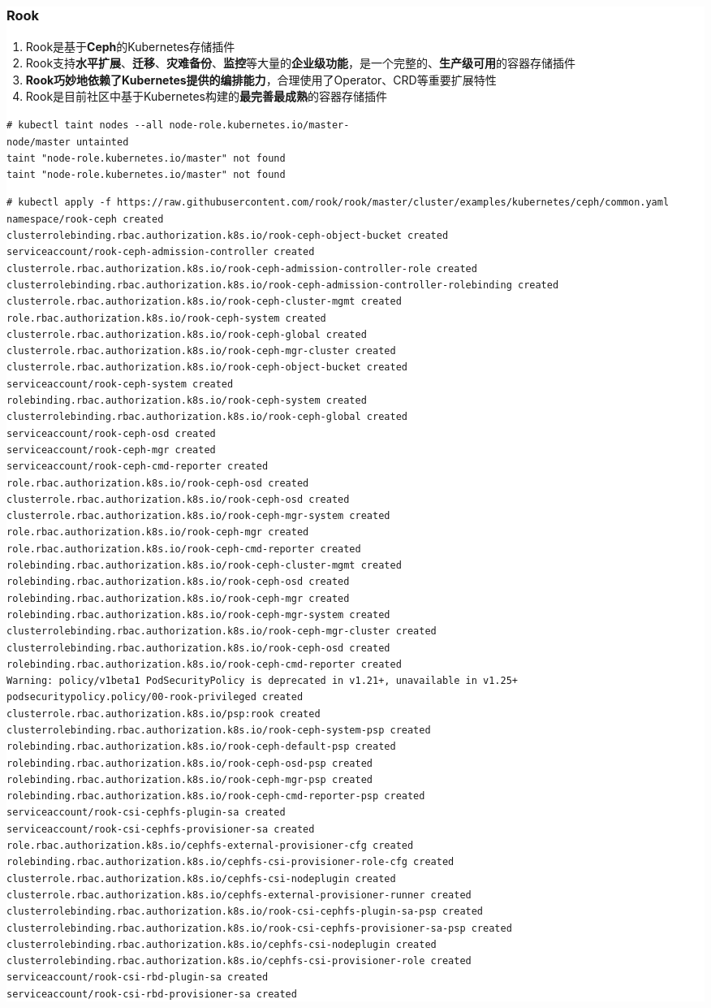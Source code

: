 ### Rook

1. Rook是基于**Ceph**的Kubernetes存储插件
2. Rook支持**水平扩展**、**迁移**、**灾难备份**、**监控**等大量的**企业级功能**，是一个完整的、**生产级可用**的容器存储插件
3. **Rook巧妙地依赖了Kubernetes提供的编排能力**，合理使用了Operator、CRD等重要扩展特性
4. Rook是目前社区中基于Kubernetes构建的**最完善最成熟**的容器存储插件

```
# kubectl taint nodes --all node-role.kubernetes.io/master-
node/master untainted
taint "node-role.kubernetes.io/master" not found
taint "node-role.kubernetes.io/master" not found
```

```
# kubectl apply -f https://raw.githubusercontent.com/rook/rook/master/cluster/examples/kubernetes/ceph/common.yaml
namespace/rook-ceph created
clusterrolebinding.rbac.authorization.k8s.io/rook-ceph-object-bucket created
serviceaccount/rook-ceph-admission-controller created
clusterrole.rbac.authorization.k8s.io/rook-ceph-admission-controller-role created
clusterrolebinding.rbac.authorization.k8s.io/rook-ceph-admission-controller-rolebinding created
clusterrole.rbac.authorization.k8s.io/rook-ceph-cluster-mgmt created
role.rbac.authorization.k8s.io/rook-ceph-system created
clusterrole.rbac.authorization.k8s.io/rook-ceph-global created
clusterrole.rbac.authorization.k8s.io/rook-ceph-mgr-cluster created
clusterrole.rbac.authorization.k8s.io/rook-ceph-object-bucket created
serviceaccount/rook-ceph-system created
rolebinding.rbac.authorization.k8s.io/rook-ceph-system created
clusterrolebinding.rbac.authorization.k8s.io/rook-ceph-global created
serviceaccount/rook-ceph-osd created
serviceaccount/rook-ceph-mgr created
serviceaccount/rook-ceph-cmd-reporter created
role.rbac.authorization.k8s.io/rook-ceph-osd created
clusterrole.rbac.authorization.k8s.io/rook-ceph-osd created
clusterrole.rbac.authorization.k8s.io/rook-ceph-mgr-system created
role.rbac.authorization.k8s.io/rook-ceph-mgr created
role.rbac.authorization.k8s.io/rook-ceph-cmd-reporter created
rolebinding.rbac.authorization.k8s.io/rook-ceph-cluster-mgmt created
rolebinding.rbac.authorization.k8s.io/rook-ceph-osd created
rolebinding.rbac.authorization.k8s.io/rook-ceph-mgr created
rolebinding.rbac.authorization.k8s.io/rook-ceph-mgr-system created
clusterrolebinding.rbac.authorization.k8s.io/rook-ceph-mgr-cluster created
clusterrolebinding.rbac.authorization.k8s.io/rook-ceph-osd created
rolebinding.rbac.authorization.k8s.io/rook-ceph-cmd-reporter created
Warning: policy/v1beta1 PodSecurityPolicy is deprecated in v1.21+, unavailable in v1.25+
podsecuritypolicy.policy/00-rook-privileged created
clusterrole.rbac.authorization.k8s.io/psp:rook created
clusterrolebinding.rbac.authorization.k8s.io/rook-ceph-system-psp created
rolebinding.rbac.authorization.k8s.io/rook-ceph-default-psp created
rolebinding.rbac.authorization.k8s.io/rook-ceph-osd-psp created
rolebinding.rbac.authorization.k8s.io/rook-ceph-mgr-psp created
rolebinding.rbac.authorization.k8s.io/rook-ceph-cmd-reporter-psp created
serviceaccount/rook-csi-cephfs-plugin-sa created
serviceaccount/rook-csi-cephfs-provisioner-sa created
role.rbac.authorization.k8s.io/cephfs-external-provisioner-cfg created
rolebinding.rbac.authorization.k8s.io/cephfs-csi-provisioner-role-cfg created
clusterrole.rbac.authorization.k8s.io/cephfs-csi-nodeplugin created
clusterrole.rbac.authorization.k8s.io/cephfs-external-provisioner-runner created
clusterrolebinding.rbac.authorization.k8s.io/rook-csi-cephfs-plugin-sa-psp created
clusterrolebinding.rbac.authorization.k8s.io/rook-csi-cephfs-provisioner-sa-psp created
clusterrolebinding.rbac.authorization.k8s.io/cephfs-csi-nodeplugin created
clusterrolebinding.rbac.authorization.k8s.io/cephfs-csi-provisioner-role created
serviceaccount/rook-csi-rbd-plugin-sa created
serviceaccount/rook-csi-rbd-provisioner-sa created
```